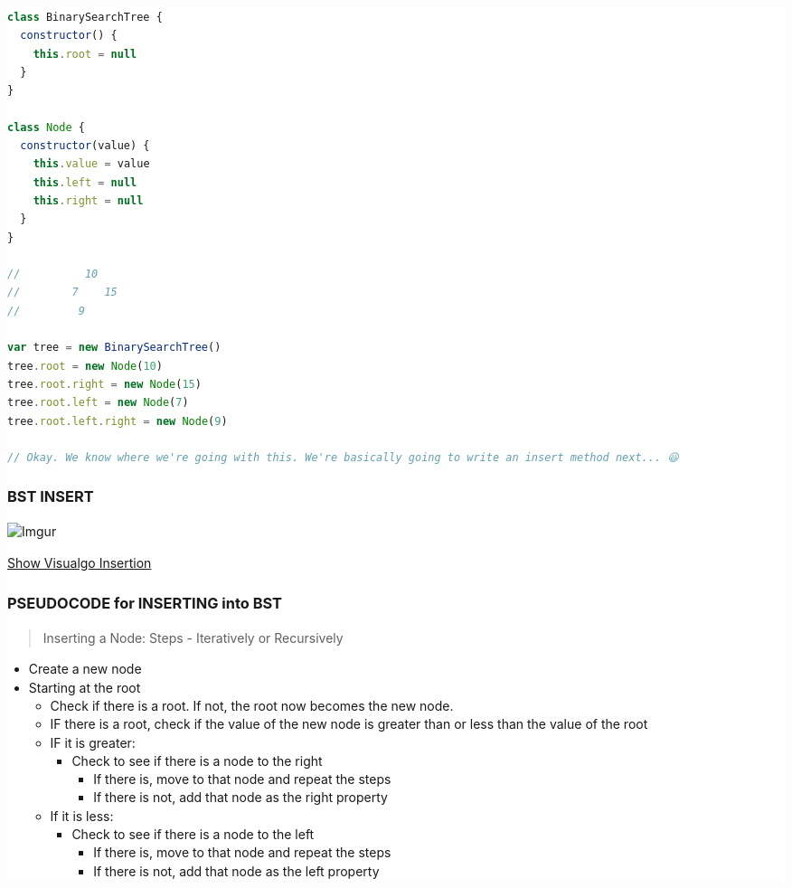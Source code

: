 ```js
class BinarySearchTree {
  constructor() {
    this.root = null
  }
}

class Node {
  constructor(value) {
    this.value = value
    this.left = null
    this.right = null
  }
}

//          10
//        7    15
//         9

var tree = new BinarySearchTree()
tree.root = new Node(10)
tree.root.right = new Node(15)
tree.root.left = new Node(7)
tree.root.left.right = new Node(9)

// Okay. We know where we're going with this. We're basically going to write an insert method next... 😃
```

### BST INSERT

![Imgur](https://i.imgur.com/OHuLnv4.png)

[Show Visualgo Insertion](https://visualgo.net/en/bst)

### PSEUDOCODE for INSERTING into BST

> Inserting a Node:
> Steps - Iteratively or Recursively

- Create a new node
- Starting at the root
  - Check if there is a root. If not, the root now becomes the new node.
  - IF there is a root, check if the value of the new node is greater than or less than the value of the root
  - IF it is greater:
    - Check to see if there is a node to the right
      - If there is, move to that node and repeat the steps
      - If there is not, add that node as the right property
  - If it is less:
    - Check to see if there is a node to the left
      - If there is, move to that node and repeat the steps
      - If there is not, add that node as the left property
